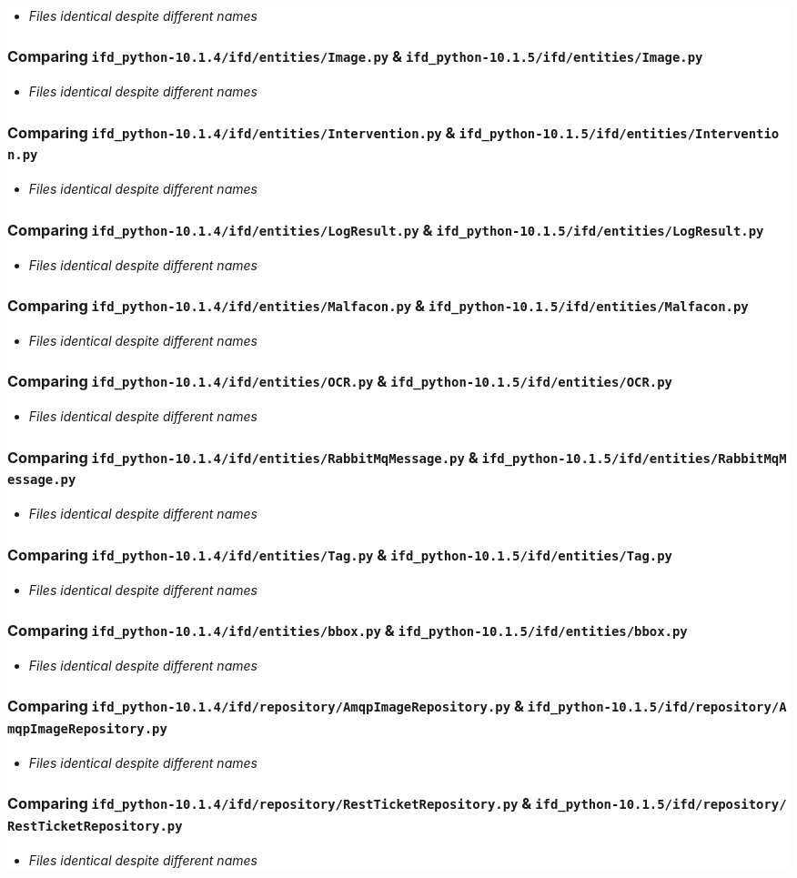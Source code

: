  * *Files identical despite different names*

### Comparing `ifd_python-10.1.4/ifd/entities/Image.py` & `ifd_python-10.1.5/ifd/entities/Image.py`

 * *Files identical despite different names*

### Comparing `ifd_python-10.1.4/ifd/entities/Intervention.py` & `ifd_python-10.1.5/ifd/entities/Intervention.py`

 * *Files identical despite different names*

### Comparing `ifd_python-10.1.4/ifd/entities/LogResult.py` & `ifd_python-10.1.5/ifd/entities/LogResult.py`

 * *Files identical despite different names*

### Comparing `ifd_python-10.1.4/ifd/entities/Malfacon.py` & `ifd_python-10.1.5/ifd/entities/Malfacon.py`

 * *Files identical despite different names*

### Comparing `ifd_python-10.1.4/ifd/entities/OCR.py` & `ifd_python-10.1.5/ifd/entities/OCR.py`

 * *Files identical despite different names*

### Comparing `ifd_python-10.1.4/ifd/entities/RabbitMqMessage.py` & `ifd_python-10.1.5/ifd/entities/RabbitMqMessage.py`

 * *Files identical despite different names*

### Comparing `ifd_python-10.1.4/ifd/entities/Tag.py` & `ifd_python-10.1.5/ifd/entities/Tag.py`

 * *Files identical despite different names*

### Comparing `ifd_python-10.1.4/ifd/entities/bbox.py` & `ifd_python-10.1.5/ifd/entities/bbox.py`

 * *Files identical despite different names*

### Comparing `ifd_python-10.1.4/ifd/repository/AmqpImageRepository.py` & `ifd_python-10.1.5/ifd/repository/AmqpImageRepository.py`

 * *Files identical despite different names*

### Comparing `ifd_python-10.1.4/ifd/repository/RestTicketRepository.py` & `ifd_python-10.1.5/ifd/repository/RestTicketRepository.py`

 * *Files identical despite different names*
